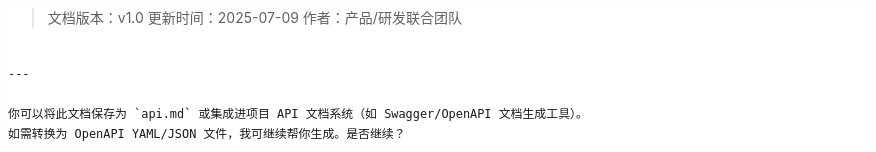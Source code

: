 
> 文档版本：v1.0
> 更新时间：2025-07-09
> 作者：产品/研发联合团队

```

---

你可以将此文档保存为 `api.md` 或集成进项目 API 文档系统（如 Swagger/OpenAPI 文档生成工具）。  
如需转换为 OpenAPI YAML/JSON 文件，我可继续帮你生成。是否继续？
```
